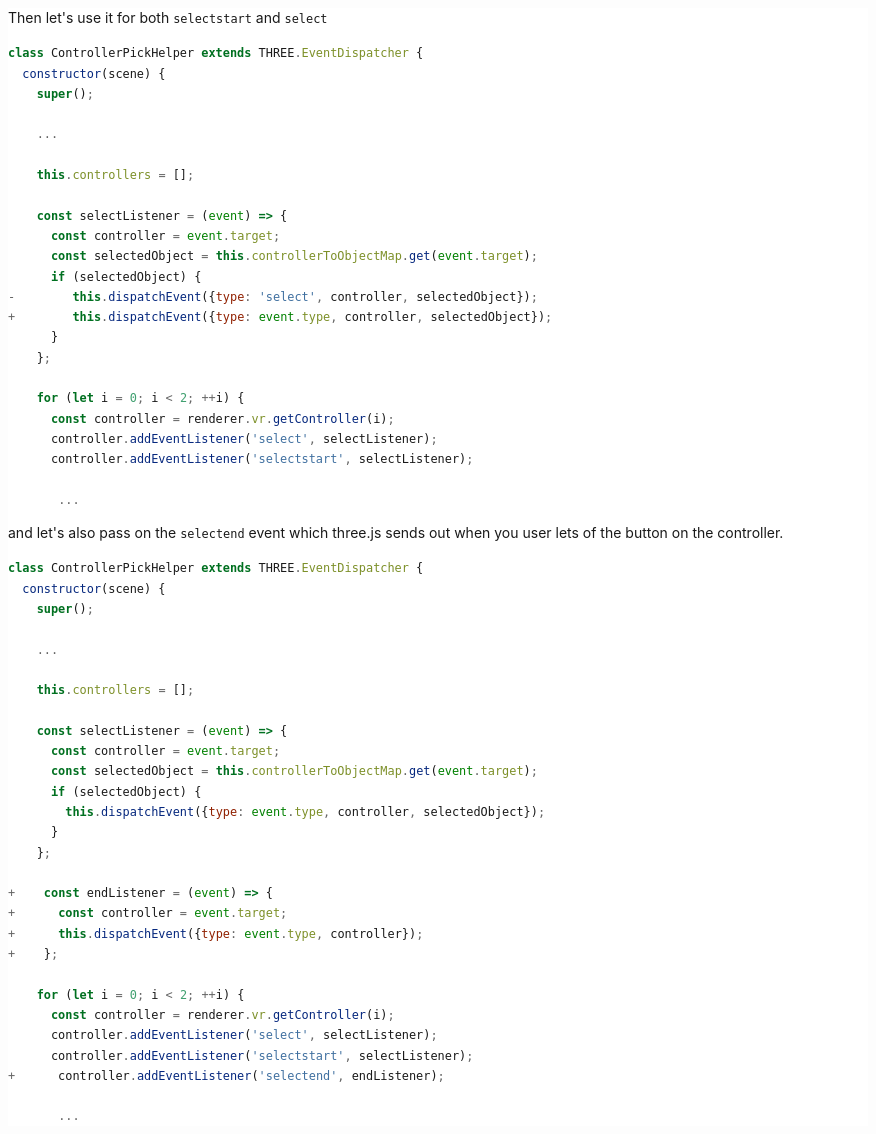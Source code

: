 Then let's use it for both `selectstart` and `select`

```js
class ControllerPickHelper extends THREE.EventDispatcher {
  constructor(scene) {
    super();

    ...

    this.controllers = [];

    const selectListener = (event) => {
      const controller = event.target;
      const selectedObject = this.controllerToObjectMap.get(event.target);
      if (selectedObject) {
-        this.dispatchEvent({type: 'select', controller, selectedObject});
+        this.dispatchEvent({type: event.type, controller, selectedObject});
      }
    };

    for (let i = 0; i < 2; ++i) {
      const controller = renderer.vr.getController(i);
      controller.addEventListener('select', selectListener);
      controller.addEventListener('selectstart', selectListener);

       ...
```

and let's also pass on the `selectend` event which three.js sends out
when you user lets of the button on the controller.

```js
class ControllerPickHelper extends THREE.EventDispatcher {
  constructor(scene) {
    super();

    ...

    this.controllers = [];

    const selectListener = (event) => {
      const controller = event.target;
      const selectedObject = this.controllerToObjectMap.get(event.target);
      if (selectedObject) {
        this.dispatchEvent({type: event.type, controller, selectedObject});
      }
    };

+    const endListener = (event) => {
+      const controller = event.target;
+      this.dispatchEvent({type: event.type, controller});
+    };
    
    for (let i = 0; i < 2; ++i) {
      const controller = renderer.vr.getController(i);
      controller.addEventListener('select', selectListener);
      controller.addEventListener('selectstart', selectListener);
+      controller.addEventListener('selectend', endListener);

       ...
```
